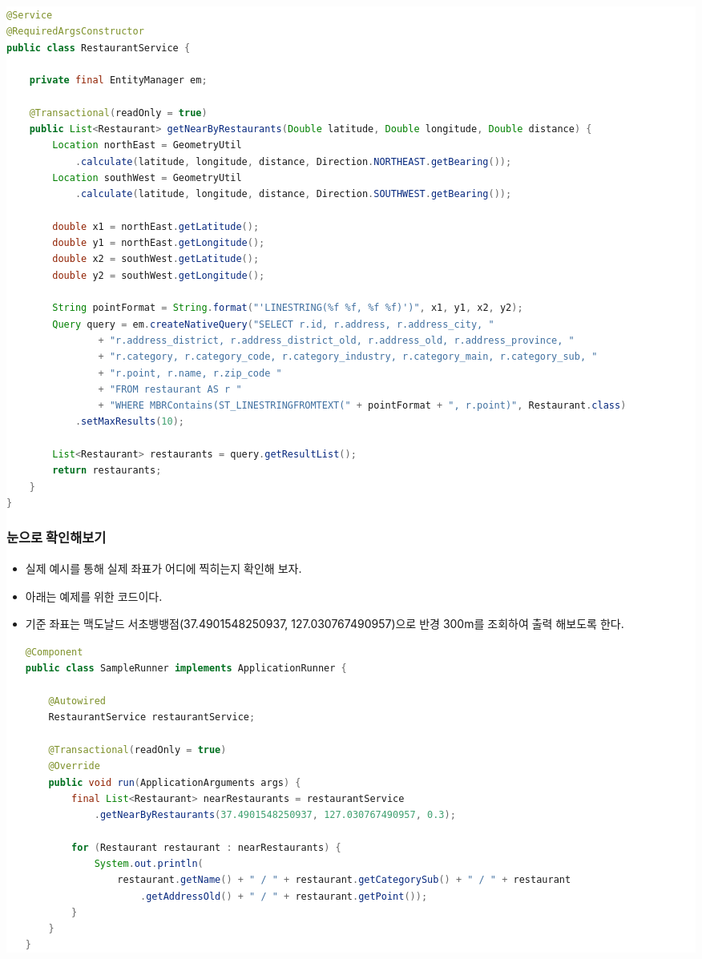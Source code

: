   ```java
  @Service
  @RequiredArgsConstructor
  public class RestaurantService {
  
      private final EntityManager em;
  
      @Transactional(readOnly = true)
      public List<Restaurant> getNearByRestaurants(Double latitude, Double longitude, Double distance) {
          Location northEast = GeometryUtil
              .calculate(latitude, longitude, distance, Direction.NORTHEAST.getBearing());
          Location southWest = GeometryUtil
              .calculate(latitude, longitude, distance, Direction.SOUTHWEST.getBearing());
  
          double x1 = northEast.getLatitude();
          double y1 = northEast.getLongitude();
          double x2 = southWest.getLatitude();
          double y2 = southWest.getLongitude();
  
          String pointFormat = String.format("'LINESTRING(%f %f, %f %f)')", x1, y1, x2, y2);
          Query query = em.createNativeQuery("SELECT r.id, r.address, r.address_city, "
                  + "r.address_district, r.address_district_old, r.address_old, r.address_province, "
                  + "r.category, r.category_code, r.category_industry, r.category_main, r.category_sub, "
                  + "r.point, r.name, r.zip_code "
                  + "FROM restaurant AS r "
                  + "WHERE MBRContains(ST_LINESTRINGFROMTEXT(" + pointFormat + ", r.point)", Restaurant.class)
              .setMaxResults(10);
  
          List<Restaurant> restaurants = query.getResultList();
          return restaurants;
      }
  }
  ```

### 눈으로 확인해보기

- 실제 예시를 통해 실제 좌표가 어디에 찍히는지 확인해 보자.

- 아래는 예제를 위한 코드이다.

- 기준 좌표는 맥도날드 서초뱅뱅점(37.4901548250937, 127.030767490957)으로 반경 300m를 조회하여 출력 해보도록 한다.

  ```java
  @Component
  public class SampleRunner implements ApplicationRunner {
  
      @Autowired
      RestaurantService restaurantService;
  
      @Transactional(readOnly = true)
      @Override
      public void run(ApplicationArguments args) {
          final List<Restaurant> nearRestaurants = restaurantService
              .getNearByRestaurants(37.4901548250937, 127.030767490957, 0.3);
  
          for (Restaurant restaurant : nearRestaurants) {
              System.out.println(
                  restaurant.getName() + " / " + restaurant.getCategorySub() + " / " + restaurant
                      .getAddressOld() + " / " + restaurant.getPoint());
          }
      }
  }
  ```